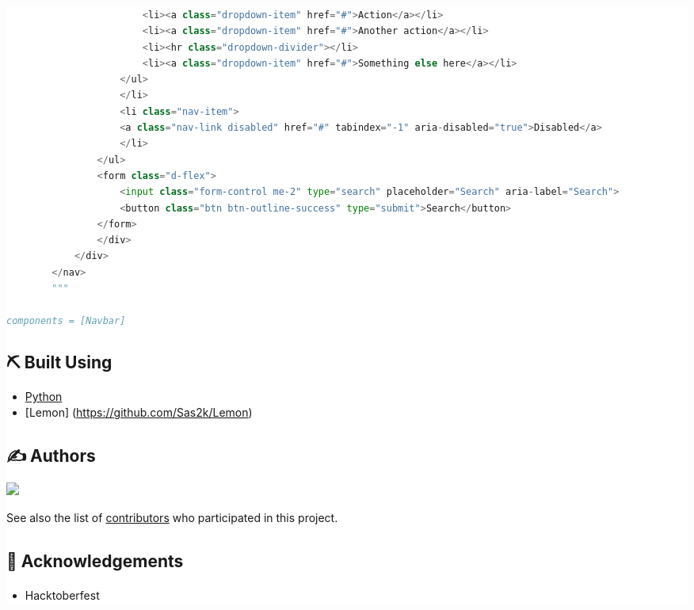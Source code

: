 ```python
                        <li><a class="dropdown-item" href="#">Action</a></li>
                        <li><a class="dropdown-item" href="#">Another action</a></li>
                        <li><hr class="dropdown-divider"></li>
                        <li><a class="dropdown-item" href="#">Something else here</a></li>
                    </ul>
                    </li>
                    <li class="nav-item">
                    <a class="nav-link disabled" href="#" tabindex="-1" aria-disabled="true">Disabled</a>
                    </li>
                </ul>
                <form class="d-flex">
                    <input class="form-control me-2" type="search" placeholder="Search" aria-label="Search">
                    <button class="btn btn-outline-success" type="submit">Search</button>
                </form>
                </div>
            </div>
        </nav>
        """

components = [Navbar]
```

## ⛏️ Built Using <a name = "built_using"></a>

- [Python](https://www.python.org)
- [Lemon] (https://github.com/Sas2k/Lemon)

## ✍️ Authors <a name = "authors"></a>

<a href="https://github.com/Sas2k/Lemon-CLI/graphs/contributors">
  <img src="https://contrib.rocks/image?repo=Sas2k/Lemon-CLI" />
</a>

See also the list of [contributors](https://github.com/Sas2k/Lemon-CLI/contributors) who participated in this project.

## 🎉 Acknowledgements <a name = "acknowledgement"></a>

- Hacktoberfest
